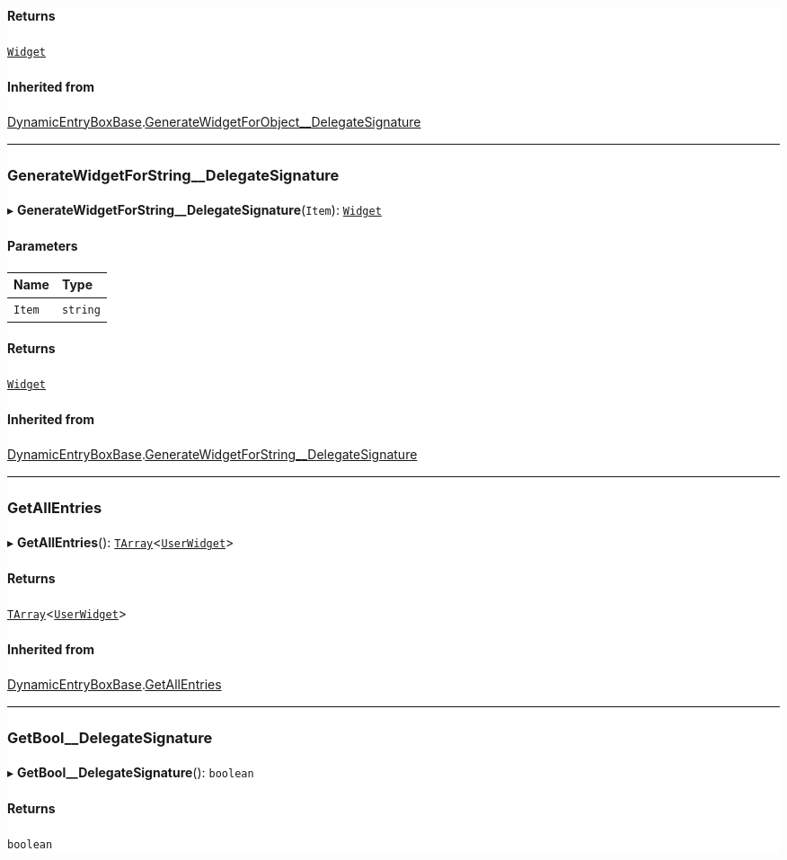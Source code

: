 #### Returns

[`Widget`](ue_ue.Widget.md)

#### Inherited from

[DynamicEntryBoxBase](ue_ue.DynamicEntryBoxBase.md).[GenerateWidgetForObject__DelegateSignature](ue_ue.DynamicEntryBoxBase.md#generatewidgetforobject__delegatesignature)

___

### GenerateWidgetForString\_\_DelegateSignature

▸ **GenerateWidgetForString__DelegateSignature**(`Item`): [`Widget`](ue_ue.Widget.md)

#### Parameters

| Name | Type |
| :------ | :------ |
| `Item` | `string` |

#### Returns

[`Widget`](ue_ue.Widget.md)

#### Inherited from

[DynamicEntryBoxBase](ue_ue.DynamicEntryBoxBase.md).[GenerateWidgetForString__DelegateSignature](ue_ue.DynamicEntryBoxBase.md#generatewidgetforstring__delegatesignature)

___

### GetAllEntries

▸ **GetAllEntries**(): [`TArray`](../interfaces/ue_puerts.TArray.md)<[`UserWidget`](ue_ue.UserWidget.md)\>

#### Returns

[`TArray`](../interfaces/ue_puerts.TArray.md)<[`UserWidget`](ue_ue.UserWidget.md)\>

#### Inherited from

[DynamicEntryBoxBase](ue_ue.DynamicEntryBoxBase.md).[GetAllEntries](ue_ue.DynamicEntryBoxBase.md#getallentries)

___

### GetBool\_\_DelegateSignature

▸ **GetBool__DelegateSignature**(): `boolean`

#### Returns

`boolean`
